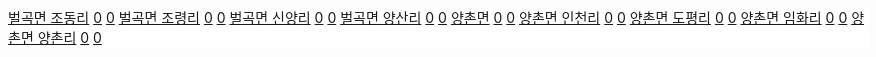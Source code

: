 
  <tr class="item">
    <td><a href="4423038031.html">벌곡면 조동리</a></td>
    <td><a href="4423038031.html">0</a></td>
    <td><a href="4423038031.html">0</a></td>
  </tr>
    

  <tr class="item">
    <td><a href="4423038032.html">벌곡면 조령리</a></td>
    <td><a href="4423038032.html">0</a></td>
    <td><a href="4423038032.html">0</a></td>
  </tr>
    

  <tr class="item">
    <td><a href="4423038033.html">벌곡면 신양리</a></td>
    <td><a href="4423038033.html">0</a></td>
    <td><a href="4423038033.html">0</a></td>
  </tr>
    

  <tr class="item">
    <td><a href="4423038034.html">벌곡면 양산리</a></td>
    <td><a href="4423038034.html">0</a></td>
    <td><a href="4423038034.html">0</a></td>
  </tr>
    

  <tr class="item">
    <td><a href="4423039000.html">양촌면</a></td>
    <td><a href="4423039000.html">0</a></td>
    <td><a href="4423039000.html">0</a></td>
  </tr>
    

  <tr class="item">
    <td><a href="4423039021.html">양촌면 인천리</a></td>
    <td><a href="4423039021.html">0</a></td>
    <td><a href="4423039021.html">0</a></td>
  </tr>
    

  <tr class="item">
    <td><a href="4423039022.html">양촌면 도평리</a></td>
    <td><a href="4423039022.html">0</a></td>
    <td><a href="4423039022.html">0</a></td>
  </tr>
    

  <tr class="item">
    <td><a href="4423039023.html">양촌면 임화리</a></td>
    <td><a href="4423039023.html">0</a></td>
    <td><a href="4423039023.html">0</a></td>
  </tr>
    

  <tr class="item">
    <td><a href="4423039024.html">양촌면 양촌리</a></td>
    <td><a href="4423039024.html">0</a></td>
    <td><a href="4423039024.html">0</a></td>
  </tr>
    